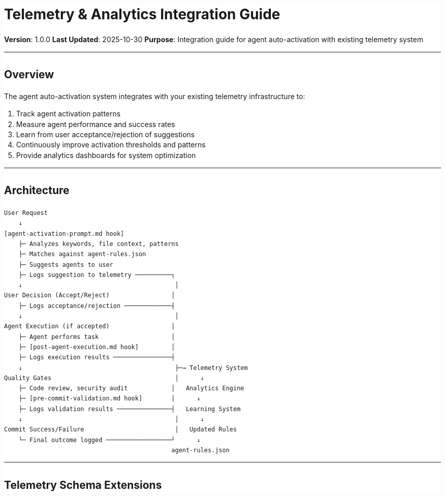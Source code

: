 # Telemetry & Analytics Integration Guide

**Version**: 1.0.0
**Last Updated**: 2025-10-30
**Purpose**: Integration guide for agent auto-activation with existing telemetry system

---

## Overview

The agent auto-activation system integrates with your existing telemetry infrastructure to:
1. Track agent activation patterns
2. Measure agent performance and success rates
3. Learn from user acceptance/rejection of suggestions
4. Continuously improve activation thresholds and patterns
5. Provide analytics dashboards for system optimization

---

## Architecture

```
User Request
    ↓
[agent-activation-prompt.md hook]
    ├─ Analyzes keywords, file context, patterns
    ├─ Matches against agent-rules.json
    ├─ Suggests agents to user
    ├─ Logs suggestion to telemetry ──────────┐
    ↓                                          │
User Decision (Accept/Reject)                 │
    ├─ Logs acceptance/rejection ─────────────┤
    ↓                                          │
Agent Execution (if accepted)                 │
    ├─ Agent performs task                    │
    ├─ [post-agent-execution.md hook]         │
    ├─ Logs execution results ────────────────┤
    ↓                                          ├─→ Telemetry System
Quality Gates                                  │      ↓
    ├─ Code review, security audit            │   Analytics Engine
    ├─ [pre-commit-validation.md hook]        │      ↓
    ├─ Logs validation results ───────────────┤   Learning System
    ↓                                          │      ↓
Commit Success/Failure                         │   Updated Rules
    └─ Final outcome logged ──────────────────┘      ↓
                                              agent-rules.json
```

---

## Telemetry Schema Extensions
